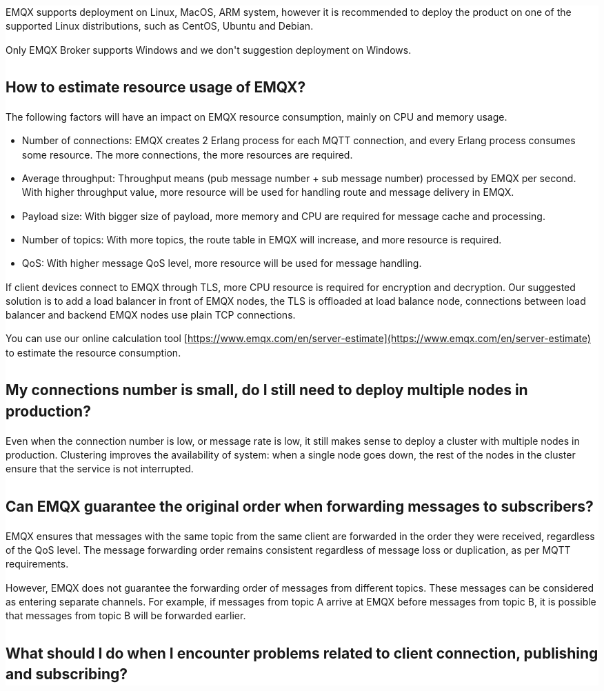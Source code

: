 EMQX supports deployment on Linux, MacOS, ARM system, however it is recommended to deploy the product on one of the supported Linux distributions, such as CentOS, Ubuntu and Debian.

Only EMQX Broker supports Windows and we don't suggestion deployment on Windows.

## How to estimate resource usage of EMQX?

The following factors will have an impact on EMQX resource consumption, mainly on CPU and memory usage.

- Number of connections: EMQX creates 2 Erlang process for each MQTT connection, and every Erlang process consumes some resource. The more connections, the more resources are required.

- Average throughput: Throughput means (pub message number + sub message number) processed by EMQX per second. With higher throughput value, more resource will be used for handling route and message delivery in EMQX.

- Payload size: With bigger size of payload, more memory and CPU are required for message cache and processing.

- Number of topics: With more topics, the route table in EMQX will increase, and more resource is required.

- QoS: With higher message QoS level, more resource will be used for message handling.

If client devices connect to EMQX through TLS, more CPU resource is required for encryption and decryption. Our suggested solution is to add a load balancer in front of EMQX nodes, the TLS is offloaded at load balance node, connections between load balancer and backend EMQX nodes use plain TCP connections.

You can use our online calculation tool [https://www.emqx.com/en/server-estimate](https://www.emqx.com/en/server-estimate) to estimate the resource consumption.

## My connections number is small, do I still need to deploy multiple nodes in production?

Even when the connection number is low, or message rate is low, it still makes sense to deploy a cluster with multiple nodes in production. Clustering improves the availability of system: when a single node goes down, the rest of the nodes in the cluster ensure that the service is not interrupted.

## Can EMQX guarantee the original order when forwarding messages to subscribers?

EMQX ensures that messages with the same topic from the same client are forwarded in the order they were received, regardless of the QoS level. The message forwarding order remains consistent regardless of message loss or duplication, as per MQTT requirements.

However, EMQX does not guarantee the forwarding order of messages from different topics. These messages can be considered as entering separate channels. For example, if messages from topic A arrive at EMQX before messages from topic B, it is possible that messages from topic B will be forwarded earlier.

## What should I do when I encounter problems related to client connection, publishing and subscribing?
